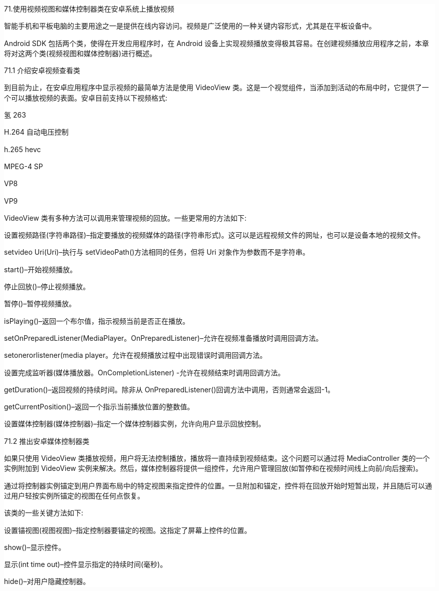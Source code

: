 71.使用视频视图和媒体控制器类在安卓系统上播放视频

智能手机和平板电脑的主要用途之一是提供在线内容访问。视频是广泛使用的一种关键内容形式，尤其是在平板设备中。

Android SDK 包括两个类，使得在开发应用程序时，在 Android 设备上实现视频播放变得极其容易。在创建视频播放应用程序之前，本章将对这两个类(视频视图和媒体控制器)进行概述。

71.1 介绍安卓视频查看类

到目前为止，在安卓应用程序中显示视频的最简单方法是使用 VideoView 类。这是一个视觉组件，当添加到活动的布局中时，它提供了一个可以播放视频的表面。安卓目前支持以下视频格式:

氢 263

H.264 自动电压控制

h.265 hevc

MPEG-4 SP

VP8

VP9

VideoView 类有多种方法可以调用来管理视频的回放。一些更常用的方法如下:

设置视频路径(字符串路径)–指定要播放的视频媒体的路径(字符串形式)。这可以是远程视频文件的网址，也可以是设备本地的视频文件。

setvideo Uri(Uri)–执行与 setVideoPath()方法相同的任务，但将 Uri 对象作为参数而不是字符串。

start()–开始视频播放。

停止回放()–停止视频播放。

暂停()–暂停视频播放。

isPlaying()–返回一个布尔值，指示视频当前是否正在播放。

setOnPreparedListener(MediaPlayer。OnPreparedListener)–允许在视频准备播放时调用回调方法。

setonerorlistener(media player。允许在视频播放过程中出现错误时调用回调方法。

设置完成监听器(媒体播放器。OnCompletionListener) -允许在视频结束时调用回调方法。

getDuration()–返回视频的持续时间。除非从 OnPreparedListener()回调方法中调用，否则通常会返回-1。

getCurrentPosition()–返回一个指示当前播放位置的整数值。

设置媒体控制器(媒体控制器)–指定一个媒体控制器实例，允许向用户显示回放控制。

71.2 推出安卓媒体控制器类

如果只使用 VideoView 类播放视频，用户将无法控制播放，播放将一直持续到视频结束。这个问题可以通过将 MediaController 类的一个实例附加到 VideoView 实例来解决。然后，媒体控制器将提供一组控件，允许用户管理回放(如暂停和在视频时间线上向前/向后搜索)。

通过将控制器实例锚定到用户界面布局中的特定视图来指定控件的位置。一旦附加和锚定，控件将在回放开始时短暂出现，并且随后可以通过用户轻按实例所锚定的视图在任何点恢复。

该类的一些关键方法如下:

设置锚视图(视图视图)–指定控制器要锚定的视图。这指定了屏幕上控件的位置。

show()–显示控件。

显示(int time out)–控件显示指定的持续时间(毫秒)。

hide()–对用户隐藏控制器。
